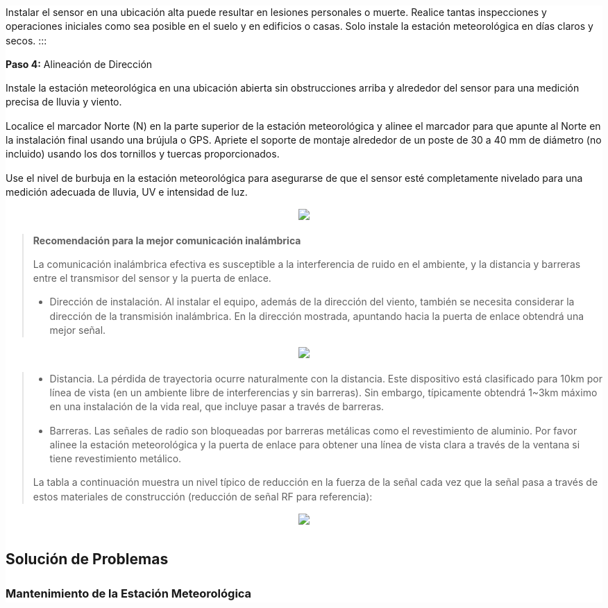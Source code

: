 Instalar el sensor en una ubicación alta puede resultar en lesiones personales o muerte. Realice tantas inspecciones y operaciones iniciales como sea posible en el suelo y en edificios o casas. Solo instale la estación meteorológica en días claros y secos.
:::

**Paso 4:** Alineación de Dirección

Instale la estación meteorológica en una ubicación abierta sin obstrucciones arriba y alrededor del sensor para una medición precisa de lluvia y viento.

Localice el marcador Norte (N) en la parte superior de la estación meteorológica y alinee el marcador para que apunte al Norte en la instalación final usando una brújula o GPS. Apriete el soporte de montaje alrededor de un poste de 30 a 40 mm de diámetro (no incluido) usando los dos tornillos y tuercas proporcionados.

Use el nivel de burbuja en la estación meteorológica para asegurarse de que el sensor esté completamente nivelado para una medición adecuada de lluvia, UV e intensidad de luz.

<div align="center"><img width="{400}" src="https://files.seeedstudio.com/wiki/wiki%20images/8%20in%201/new/picture%2004.png" /></div>

>**Recomendación para la mejor comunicación inalámbrica**
>
> La comunicación inalámbrica efectiva es susceptible a la interferencia de ruido
> en el ambiente, y la distancia y barreras entre el transmisor del sensor
> y la puerta de enlace.
>
>- Dirección de instalación. Al instalar el equipo, además de la dirección del viento, también se necesita considerar la dirección de la transmisión inalámbrica. En la dirección mostrada, apuntando hacia la puerta de enlace obtendrá una mejor señal.
>
<div align="center"><img width="{400}" src="https://files.seeedstudio.com/wiki/wiki%20images/8%20in%201/new/picture05.png" /></div>

>
>- Distancia. La pérdida de trayectoria ocurre naturalmente con la distancia. Este dispositivo está clasificado para 10km por línea de vista (en un ambiente libre de interferencias y sin barreras). Sin embargo, típicamente obtendrá 1~3km máximo en una instalación de la vida real, que incluye pasar a través de barreras.
>
>- Barreras. Las señales de radio son bloqueadas por barreras metálicas como el revestimiento de aluminio. Por favor alinee la estación meteorológica y la puerta de enlace para obtener una línea de vista clara a través de la ventana si tiene revestimiento metálico.
>
> La tabla a continuación muestra un nivel típico de reducción en la fuerza de la señal cada vez que la señal pasa a través de estos materiales de construcción (reducción de señal RF para referencia):

<div align="center"><img width="{400}" src="https://files.seeedstudio.com/wiki/wiki%20images/8%20in%201/new/picture06.png" /></div>

## Solución de Problemas

### Mantenimiento de la Estación Meteorológica
